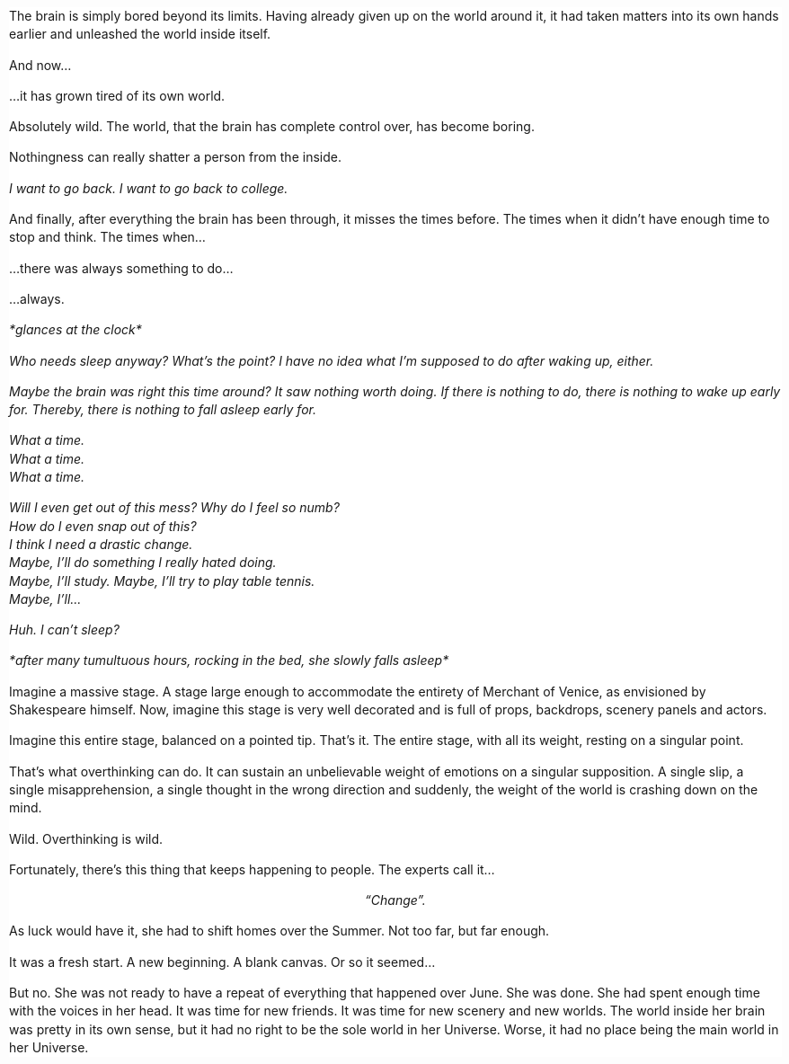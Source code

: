 The brain is simply bored beyond its limits. Having already given up on the world around it, it had taken matters into its own hands earlier and unleashed the world inside itself.

And now…

…it has grown tired of its own world.

Absolutely wild. The world, that the brain has complete control over, has become boring.

Nothingness can really shatter a person from the inside.

*I want to go back. I want to go back to college.*

And finally, after everything the brain has been through, it misses the times before. The times when it didn’t have enough time to stop and think. The times when…

…there was always something to do…

…always.

*\*glances at the clock\*<br>*

*Who needs sleep anyway? What’s the point? I have no idea what I’m supposed to do after waking up, either.*

*Maybe the brain was right this time around? It saw nothing worth doing. If there is nothing to do, there is nothing to wake up early for. Thereby, there is nothing to fall asleep early for.*

*What a time.<br>What a time.<br>What a time.<br>*

*Will I even get out of this mess? Why do I feel so numb?<br>How do I even snap out of this?<br>I think I need a drastic change.<br>Maybe, I’ll do something I really hated doing.<br>Maybe, I’ll study. Maybe, I’ll try to play table tennis.<br>Maybe, I’ll...<br>*

*Huh. I can’t sleep?<br>*

*\*after many tumultuous hours, rocking in the bed, she slowly falls asleep\*<br>*

Imagine a massive stage. A stage large enough to accommodate the entirety of Merchant of Venice, as envisioned by Shakespeare himself. Now, imagine this stage is very well decorated and is full of props, backdrops, scenery panels and actors.

Imagine this entire stage, balanced on a pointed tip. That’s it. The entire stage, with all its weight, resting on a singular point.

That’s what overthinking can do. It can sustain an unbelievable weight of emotions on a singular supposition. A single slip, a single misapprehension, a single thought in the wrong direction and suddenly, the weight of the world is crashing down on the mind.

Wild. Overthinking is wild.

Fortunately, there’s this thing that keeps happening to people. The experts call it…

*<p style="text-align: center;align:center;">“Change”.</p>*

As luck would have it, she had to shift homes over the Summer. Not too far, but far enough.

It was a fresh start. A new beginning. A blank canvas. Or so it seemed…

But no. She was not ready to have a repeat of everything that happened over June. She was done. She had spent enough time with the voices in her head. It was time for new friends. It was time for new scenery and new worlds. The world inside her brain was pretty in its own sense, but it had no right to be the sole world in her Universe. Worse, it had no place being the main world in her Universe.
